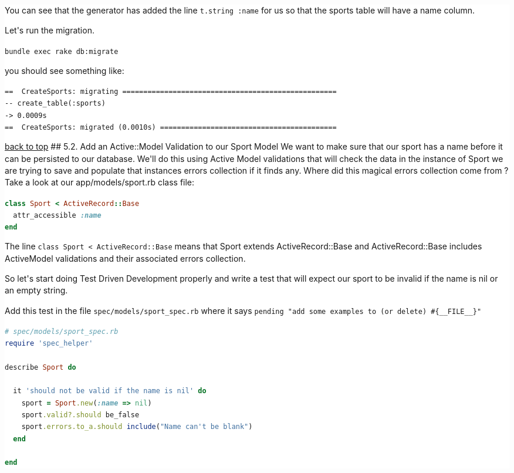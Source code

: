 You can see that the generator has added the line `t.string :name` for us so that the sports table will have a name column.

Let's run the migration.

~~~console
bundle exec rake db:migrate
~~~

you should see something like:

~~~console
==  CreateSports: migrating ===================================================
-- create_table(:sports)
-> 0.0009s
==  CreateSports: migrated (0.0010s) ==========================================
~~~



<div class="fb-comments"
     data-href="http://www.stinkytrainers.co.uk/ruby-on-rails-tutorial/5-create-the-sport-model.html#generate-the-sport-model"
     data-num-posts="2"
     data-width="auto">
</div>


[back to top](#top)
##<a id='add-an-active-model-validation-to-our-sport-model'></a> 5.2. Add an Active::Model Validation to our Sport Model
We want to make sure that our sport has a name before it can be persisted to our database. We'll do this using Active Model validations that will check the data in the instance of Sport we are trying to save and populate that instances errors collection if it finds any. Where did this magical errors collection come from ? Take a look at our app/models/sport.rb class file:

~~~ruby
class Sport < ActiveRecord::Base
  attr_accessible :name
end
~~~

The line `class Sport < ActiveRecord::Base` means that Sport extends ActiveRecord::Base and ActiveRecord::Base includes ActiveModel validations and their associated errors collection.

So let's start doing Test Driven Development properly and write a test that will expect our sport to be invalid if the name is nil or an empty string.

Add this test in the file `spec/models/sport_spec.rb` where it says `pending "add some examples to (or delete) #{__FILE__}"`

~~~ruby
# spec/models/sport_spec.rb
require 'spec_helper'

describe Sport do
  
  it 'should not be valid if the name is nil' do
    sport = Sport.new(:name => nil)
    sport.valid?.should be_false
    sport.errors.to_a.should include("Name can't be blank")
  end

end
~~~
